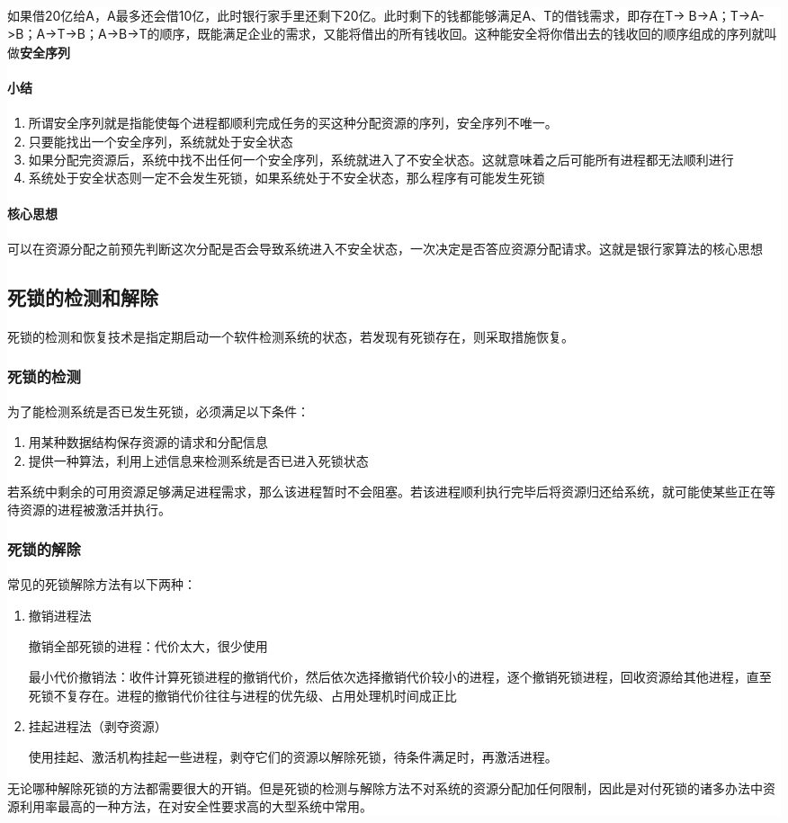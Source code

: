 如果借20亿给A，A最多还会借10亿，此时银行家手里还剩下20亿。此时剩下的钱都能够满足A、T的借钱需求，即存在T-> B->A；T->A->B；A->T->B；A->B->T的顺序，既能满足企业的需求，又能将借出的所有钱收回。这种能安全将你借出去的钱收回的顺序组成的序列就叫做**安全序列**

#### 小结

1. 所谓安全序列就是指能使每个进程都顺利完成任务的买这种分配资源的序列，安全序列不唯一。
2. 只要能找出一个安全序列，系统就处于安全状态
3. 如果分配完资源后，系统中找不出任何一个安全序列，系统就进入了不安全状态。这就意味着之后可能所有进程都无法顺利进行
4. 系统处于安全状态则一定不会发生死锁，如果系统处于不安全状态，那么程序有可能发生死锁

#### 核心思想

可以在资源分配之前预先判断这次分配是否会导致系统进入不安全状态，一次决定是否答应资源分配请求。这就是银行家算法的核心思想

## 死锁的检测和解除

死锁的检测和恢复技术是指定期启动一个软件检测系统的状态，若发现有死锁存在，则采取措施恢复。

### 死锁的检测

为了能检测系统是否已发生死锁，必须满足以下条件：

1. 用某种数据结构保存资源的请求和分配信息
2. 提供一种算法，利用上述信息来检测系统是否已进入死锁状态

若系统中剩余的可用资源足够满足进程需求，那么该进程暂时不会阻塞。若该进程顺利执行完毕后将资源归还给系统，就可能使某些正在等待资源的进程被激活并执行。

### 死锁的解除

常见的死锁解除方法有以下两种：

1. 撤销进程法

   撤销全部死锁的进程：代价太大，很少使用

   最小代价撤销法：收件计算死锁进程的撤销代价，然后依次选择撤销代价较小的进程，逐个撤销死锁进程，回收资源给其他进程，直至死锁不复存在。进程的撤销代价往往与进程的优先级、占用处理机时间成正比 

2. 挂起进程法（剥夺资源）

   使用挂起、激活机构挂起一些进程，剥夺它们的资源以解除死锁，待条件满足时，再激活进程。

无论哪种解除死锁的方法都需要很大的开销。但是死锁的检测与解除方法不对系统的资源分配加任何限制，因此是对付死锁的诸多办法中资源利用率最高的一种方法，在对安全性要求高的大型系统中常用。
